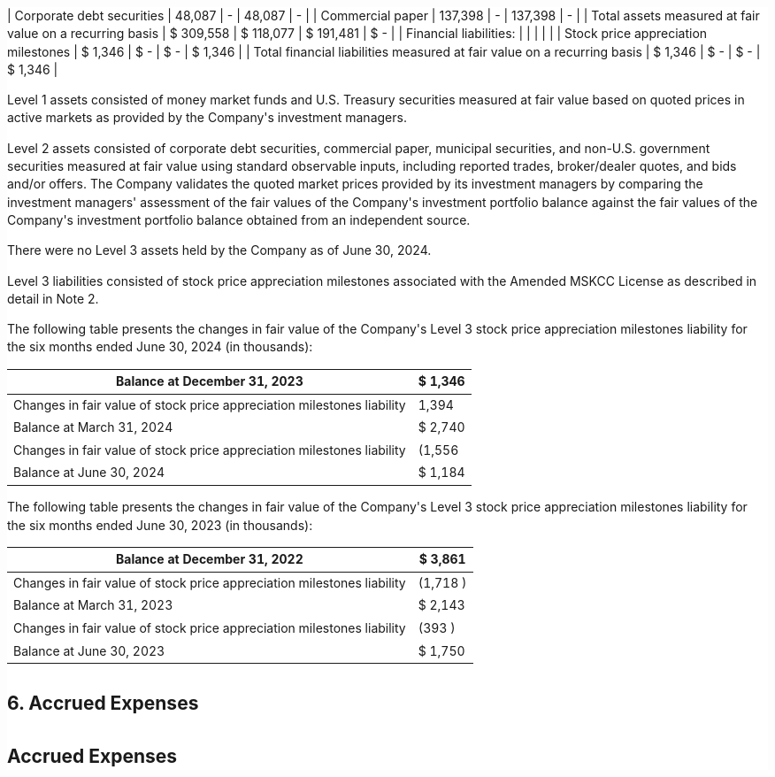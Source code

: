 | Corporate debt securities                                               | 48,087    | -                                                                | 48,087                                                               | -                                           |
| Commercial paper                                                        | 137,398   | -                                                                | 137,398                                                              | -                                           |
| Total assets measured at fair value on a recurring basis                | $ 309,558 | $ 118,077                                                        | $ 191,481                                                            | $ -                                         |
| Financial liabilities:                                                  |           |                                                                  |                                                                      |                                             |
| Stock price appreciation milestones                                     | $ 1,346   | $ -                                                              | $ -                                                                  | $ 1,346                                     |
| Total financial liabilities measured at fair value on a recurring basis | $ 1,346   | $ -                                                              | $ -                                                                  | $ 1,346                                     |

Level 1 assets consisted of money market funds and U.S. Treasury securities measured at fair value based on quoted prices in active markets as provided by the Company's investment managers.

Level 2 assets consisted of corporate debt securities, commercial paper, municipal securities, and non-U.S. government securities measured at fair value using standard observable inputs, including reported trades, broker/dealer quotes, and bids and/or offers. The Company validates the quoted market prices provided by its investment managers by comparing the investment managers' assessment of the fair values of the Company's investment portfolio balance against the fair values of the Company's investment portfolio balance obtained from an independent source.

There were no Level 3 assets held by the Company as of June 30, 2024.

Level 3 liabilities consisted of stock price appreciation milestones associated with the Amended MSKCC License as described in detail in Note 2.

The following table presents the changes in fair value of the Company's Level 3 stock price appreciation milestones liability for the six months ended June 30, 2024 (in thousands):

| Balance at December 31, 2023                                           | $ 1,346   |
|------------------------------------------------------------------------|-----------|
| Changes in fair value of stock price appreciation milestones liability | 1,394     |
| Balance at March 31, 2024                                              | $ 2,740   |
| Changes in fair value of stock price appreciation milestones liability | (1,556    |
| Balance at June 30, 2024                                               | $ 1,184   |

The following table presents the changes in fair value of the Company's Level 3 stock price appreciation milestones liability for the six months ended June 30, 2023 (in thousands):

| Balance at December 31, 2022                                           | $ 3,861   |
|------------------------------------------------------------------------|-----------|
| Changes in fair value of stock price appreciation milestones liability | (1,718 )  |
| Balance at March 31, 2023                                              | $ 2,143   |
| Changes in fair value of stock price appreciation milestones liability | (393 )    |
| Balance at June 30, 2023                                               | $ 1,750   |

## 6. Accrued Expenses

## Accrued Expenses
